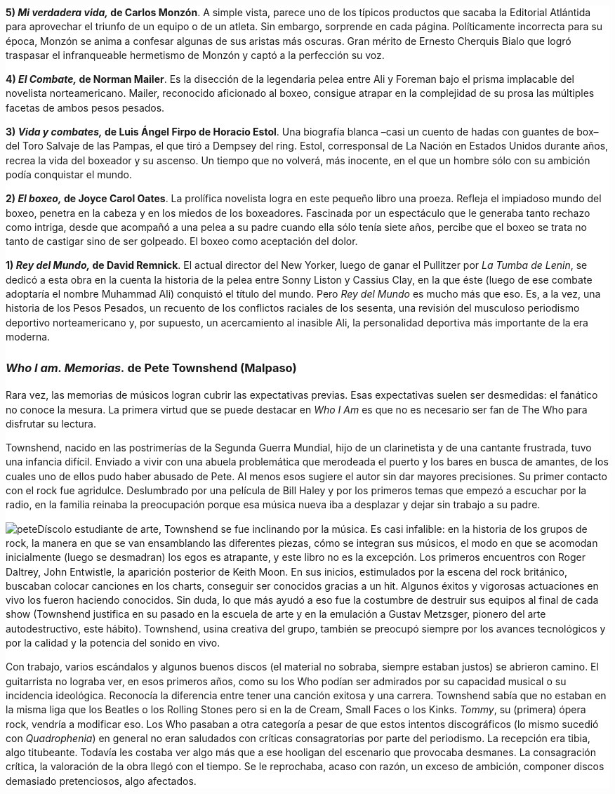 
**5) *Mi verdadera vida,* de Carlos Monzón**. A simple vista, parece uno de los típicos productos que sacaba la Editorial Atlántida para aprovechar el triunfo de un equipo o de un atleta. Sin embargo, sorprende en cada página. Políticamente incorrecta para su época, Monzón se anima a confesar algunas de sus aristas más oscuras. Gran mérito de Ernesto Cherquis Bialo que logró traspasar el infranqueable hermetismo de Monzón y captó a la perfección su voz.


**4) *El Combate,* de Norman Mailer**. Es la disección de la legendaria pelea entre Ali y Foreman bajo el prisma implacable del novelista norteamericano. Mailer, reconocido aficionado al boxeo, consigue atrapar en la complejidad de su prosa las múltiples facetas de ambos pesos pesados.


**3) *Vida y combates,* de Luis Ángel Firpo de Horacio Estol**. Una biografía blanca –casi un cuento de hadas con guantes de box– del Toro Salvaje de las Pampas, el que tiró a Dempsey del ring. Estol, corresponsal de La Nación en Estados Unidos durante años, recrea la vida del boxeador y su ascenso. Un tiempo que no volverá, más inocente, en el que un hombre sólo con su ambición podía conquistar el mundo.


**2) *El boxeo,* de Joyce Carol Oates**. La prolífica novelista logra en este pequeño libro una proeza. Refleja el impiadoso mundo del boxeo, penetra en la cabeza y en los miedos de los boxeadores. Fascinada por un espectáculo que le generaba tanto rechazo como intriga, desde que acompañó a una pelea a su padre cuando ella sólo tenía siete años, percibe que el boxeo se trata no tanto de castigar sino de ser golpeado. El boxeo como aceptación del dolor.


**1) *Rey del Mundo,* de David Remnick**. El actual director del New Yorker, luego de ganar el Pullitzer por *La Tumba de Lenin*, se dedicó a esta obra en la cuenta la historia de la pelea entre Sonny Liston y Cassius Clay, en la que éste (luego de ese combate adoptaría el nombre Muhammad Ali) conquistó el título del mundo. Pero *Rey del Mundo* es mucho más que eso. Es, a la vez, una historia de los Pesos Pesados, un recuento de los conflictos raciales de los sesenta, una revisión del musculoso periodismo deportivo norteamericano y, por supuesto, un acercamiento al inasible Ali, la personalidad deportiva más importante de la era moderna.


### *Who I am. Memorias.* de Pete Townshend (Malpaso)

Rara vez, las memorias de músicos logran cubrir las expectativas previas. Esas expectativas suelen ser desmedidas: el fanático no conoce la mesura. La primera virtud que se puede destacar en *Who I Am* es que no es necesario ser fan de The Who para disfrutar su lectura.


Townshend, nacido en las postrimerías de la Segunda Guerra Mundial, hijo de un clarinetista y de una cantante frustrada, tuvo una infancia difícil. Enviado a vivir con una abuela problemática que merodeada el puerto y los bares en busca de amantes, de los cuales uno de ellos pudo haber abusado de Pete. Al menos esos sugiere el autor sin dar mayores precisiones. Su primer contacto con el rock fue agridulce. Deslumbrado por una película de Bill Haley y por los primeros temas que empezó a escuchar por la radio, en la familia reinaba la preocupación porque esa música nueva iba a desplazar y dejar sin trabajo a su padre.


![pete](https://64.media.tumblr.com/2934c746abe071787429b001593b29e6/tumblr_inline_pk009riaMn1t6q87u_250.jpg)Díscolo estudiante de arte, Townshend se fue inclinando por la música. Es casi infalible: en la historia de los grupos de rock, la manera en que se van ensamblando las diferentes piezas, cómo se integran sus músicos, el modo en que se acomodan inicialmente (luego se desmadran) los egos es atrapante, y este libro no es la excepción. Los primeros encuentros con Roger Daltrey, John Entwistle, la aparición posterior de Keith Moon. En sus inicios, estimulados por la escena del rock británico, buscaban colocar canciones en los charts, conseguir ser conocidos gracias a un hit. Algunos éxitos y vigorosas actuaciones en vivo los fueron haciendo conocidos. Sin duda, lo que más ayudó a eso fue la costumbre de destruir sus equipos al final de cada show (Townshend justifica en su pasado en la escuela de arte y en la emulación a Gustav Metzsger, pionero del arte autodestructivo, este hábito). Townshend, usina creativa del grupo, también se preocupó siempre por los avances tecnológicos y por la calidad y la potencia del sonido en vivo. 


Con trabajo, varios escándalos y algunos buenos discos (el material no sobraba, siempre estaban justos) se abrieron camino. El guitarrista no lograba ver, en esos primeros años, como su los Who podían ser admirados por su capacidad musical o su incidencia ideológica. Reconocía la diferencia entre tener una canción exitosa y una carrera. Townshend sabía que no estaban en la misma liga que los Beatles o los Rolling Stones pero si en la de Cream, Small Faces o los Kinks. *Tommy*, su (primera) ópera rock, vendría a modificar eso. Los Who pasaban a otra categoría a pesar de que estos intentos discográficos (lo mismo sucedió con *Quadrophenia*) en general no eran saludados con críticas consagratorias por parte del periodismo. La recepción era tibia, algo titubeante. Todavía les costaba ver algo más que a ese hooligan del escenario que provocaba desmanes. La consagración crítica, la valoración de la obra llegó con el tiempo. Se le reprochaba, acaso con razón, un exceso de ambición, componer discos demasiado pretenciosos, algo afectados.
